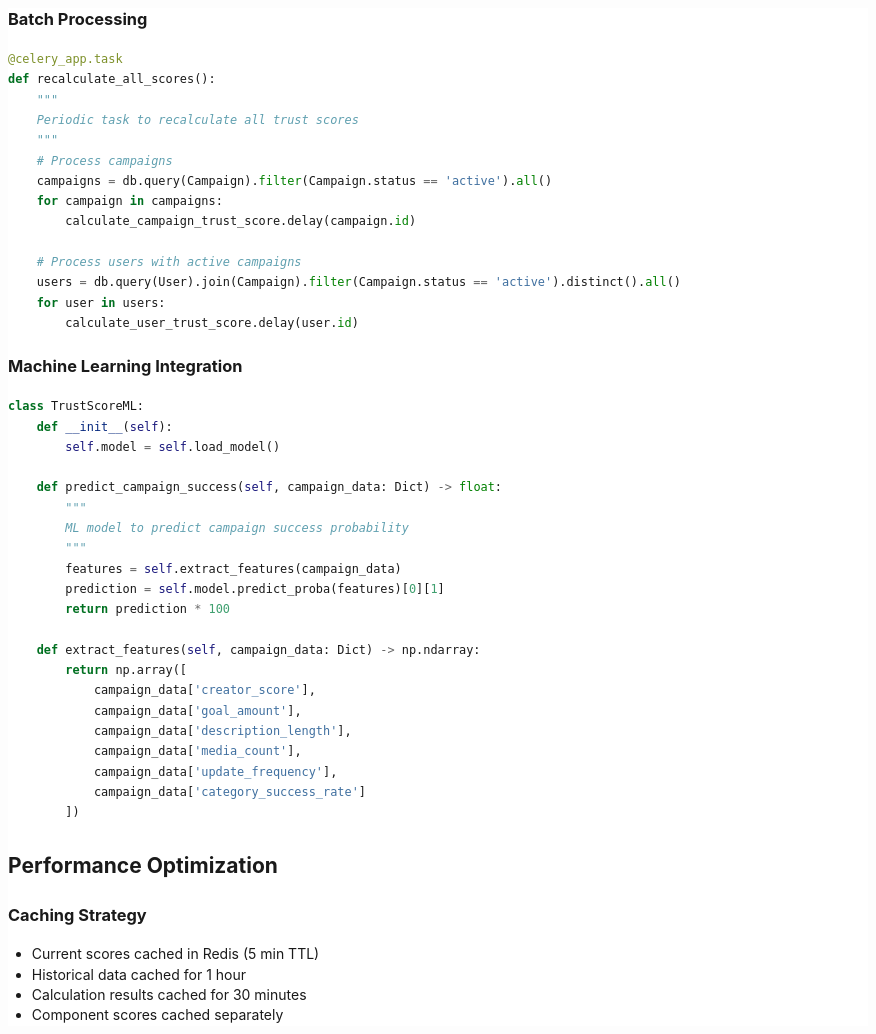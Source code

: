 ```python
```

### Batch Processing
```python
@celery_app.task
def recalculate_all_scores():
    """
    Periodic task to recalculate all trust scores
    """
    # Process campaigns
    campaigns = db.query(Campaign).filter(Campaign.status == 'active').all()
    for campaign in campaigns:
        calculate_campaign_trust_score.delay(campaign.id)
    
    # Process users with active campaigns
    users = db.query(User).join(Campaign).filter(Campaign.status == 'active').distinct().all()
    for user in users:
        calculate_user_trust_score.delay(user.id)
```

### Machine Learning Integration
```python
class TrustScoreML:
    def __init__(self):
        self.model = self.load_model()
        
    def predict_campaign_success(self, campaign_data: Dict) -> float:
        """
        ML model to predict campaign success probability
        """
        features = self.extract_features(campaign_data)
        prediction = self.model.predict_proba(features)[0][1]
        return prediction * 100
    
    def extract_features(self, campaign_data: Dict) -> np.ndarray:
        return np.array([
            campaign_data['creator_score'],
            campaign_data['goal_amount'],
            campaign_data['description_length'],
            campaign_data['media_count'],
            campaign_data['update_frequency'],
            campaign_data['category_success_rate']
        ])
```

## Performance Optimization

### Caching Strategy
- Current scores cached in Redis (5 min TTL)
- Historical data cached for 1 hour
- Calculation results cached for 30 minutes
- Component scores cached separately
